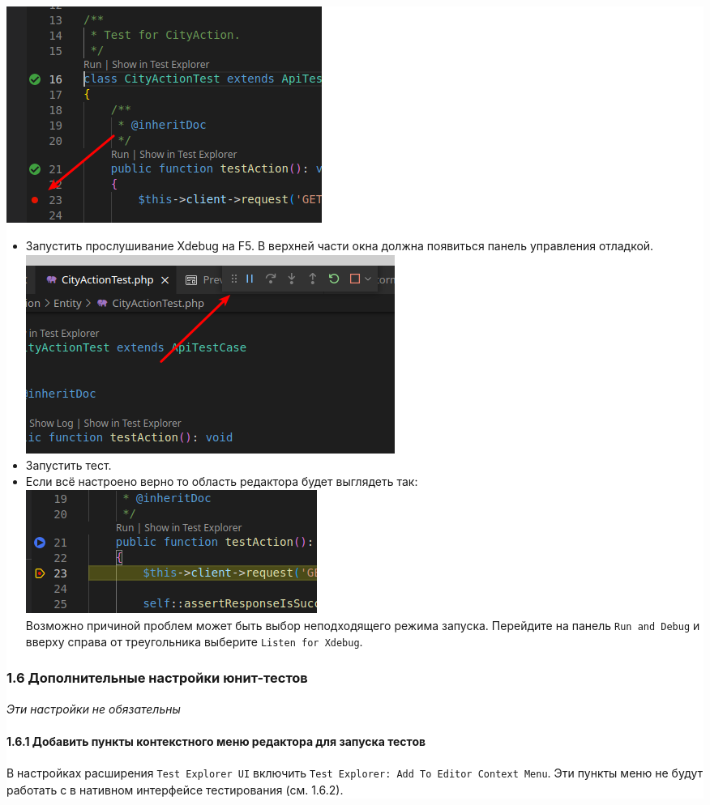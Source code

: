 ![](images/debug_breakpoint_set.png)
- Запустить прослушивание Xdebug на F5. В верхней части окна должна появиться панель управления отладкой.  
![](images/debug_control.png)
- Запустить тест.
- Если всё настроено верно то область редактора будет выглядеть так:  
![](images/debug_in_process.png)  
Возможно причиной проблем может быть выбор неподходящего режима запуска. Перейдите на панель `Run and Debug` и вверху справа от треугольника выберите `Listen for Xdebug`.

### 1.6 Дополнительные настройки юнит-тестов
_Эти настройки не обязательны_
#### 1.6.1 Добавить пункты контекстного меню редактора для запуска тестов
В настройках расширения `Test Explorer UI` включить `Test Explorer: Add To Editor Context Menu`. Эти пункты меню не будут работать с в нативном интерфейсе тестирования (см. 1.6.2).
